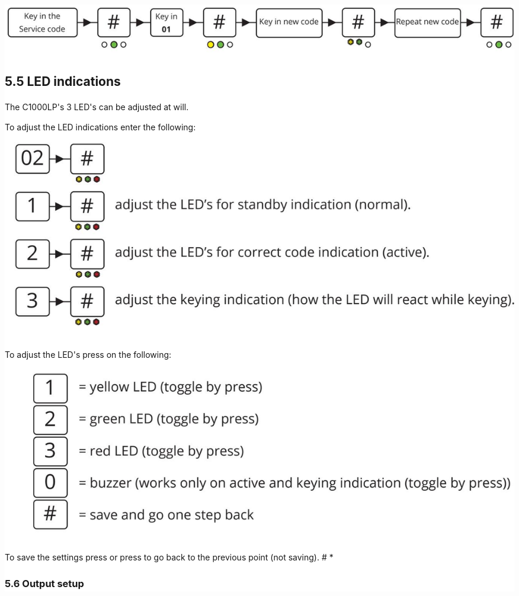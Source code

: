 ![](_page_8_Figure_4.jpeg)

## 5.5 LED indications

The C1000LP's 3 LED's can be adjusted at will.

To adjust the LED indications enter the following:

![](_page_8_Figure_8.jpeg)

To adjust the LED's press on the following:

![](_page_8_Figure_10.jpeg)

To save the settings press or press to go back to the previous point (not saving). # *

### 5.6 Output setup
